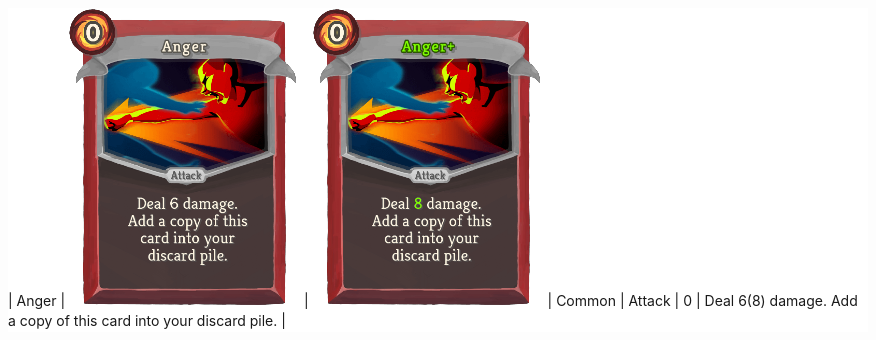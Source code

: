 | Anger | ![](../../slay-the-spire/small-card-images/Anger.png) | ![](../../slay-the-spire/small-card-images/AngerPlus.png) | Common | Attack | 0 | Deal 6(8) damage. Add a copy of this card into your discard pile. |